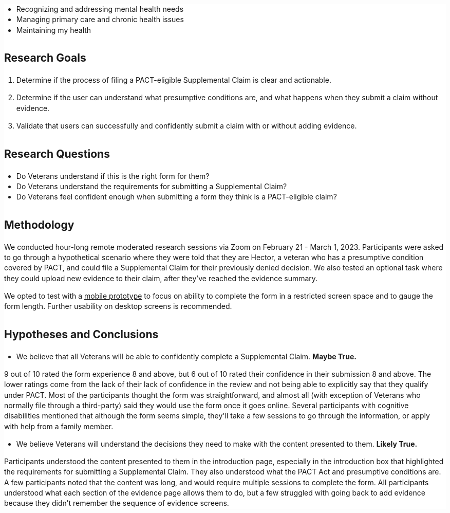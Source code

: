 - Recognizing and addressing mental health needs
- Managing primary care and chronic health issues
- Maintaining my health

## Research Goals

1. Determine if the process of filing a PACT-eligible Supplemental Claim is clear and actionable.

2. Determine if the user can understand what presumptive conditions are, and what happens when they submit a claim without evidence.

3. Validate that users can successfully and confidently submit a claim with or without adding evidence.

## Research Questions

- Do Veterans understand if this is the right form for them?
- Do Veterans understand the requirements for submitting a Supplemental Claim?
- Do Veterans feel confident enough when submitting a form they think is a PACT-eligible claim?

## Methodology

We conducted hour-long remote moderated research sessions via Zoom on February 21 - March 1, 2023. Participants were asked to go through a hypothetical scenario where they were told that they are Hector, a veteran who has a presumptive condition covered by PACT, and could file a Supplemental Claim for their previously denied decision. We also tested an optional task where they could upload new evidence to their claim, after they’ve reached the evidence summary.

We opted to test with a [mobile prototype](https://www.sketch.com/s/d2416db4-9a4f-4919-abe4-20ba4bdcfd89/prototype/a/A4ED99CB-748B-4EED-8F83-5D6733BA9F42) to focus on ability to complete the form in a restricted screen space and to gauge the form length. Further usability on desktop screens is recommended.

## Hypotheses and Conclusions

- We believe that all Veterans will be able to confidently complete a Supplemental Claim. **Maybe True.**

9 out of 10 rated the form experience 8 and above, but 6 out of 10 rated their confidence in  their submission 8 and above. The lower ratings come from the lack of their lack of confidence in the review and not being able to explicitly say that they qualify under PACT. Most of the participants thought the form was straightforward, and almost all (with exception of Veterans who normally file through a third-party) said they would use the form once it goes online. Several participants with cognitive disabilities mentioned that although the form seems simple, they'll take a few sessions to go through the information, or apply with help from a family member.

- We believe Veterans will understand the decisions they need to make with the content presented to them. **Likely True.**

Participants understood the content presented to them in the introduction page, especially in the introduction box that highlighted the requirements for submitting a Supplemental Claim. They also understood what the PACT Act and presumptive conditions are. A few participants noted that the content was long, and would require multiple sessions to complete the form. All participants understood what each section of the evidence page allows them to do, but a few struggled with going back to add evidence because they didn’t remember the sequence of evidence screens.
